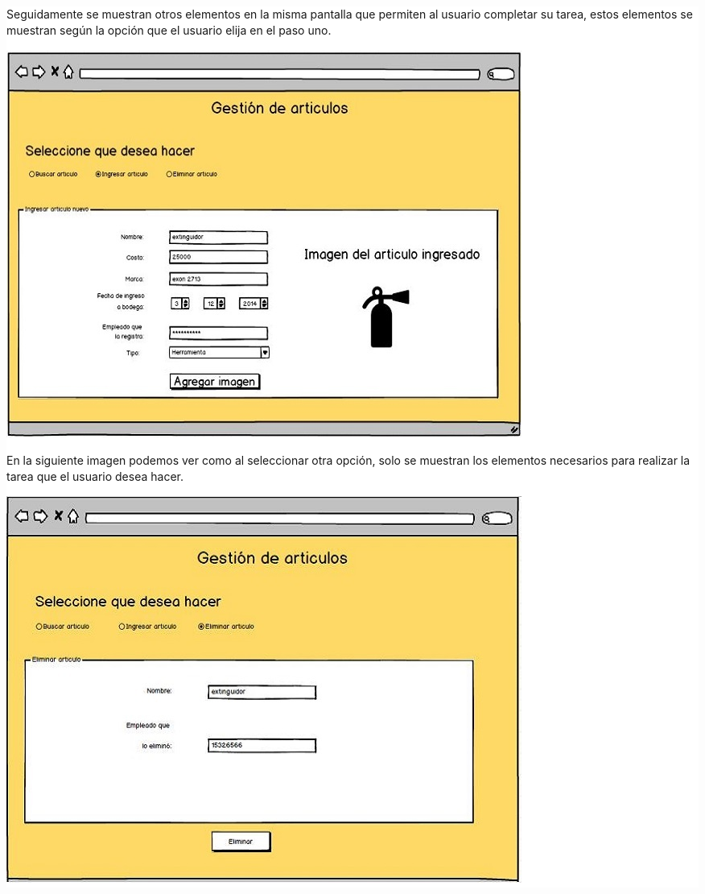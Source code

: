 Seguidamente se muestran otros elementos en la misma pantalla que permiten al usuario completar su tarea, estos elementos se muestran según la opción que el usuario elija en el paso uno.

![](_figures/ResponsiveDisclosure1-2.jpg)

En la siguiente imagen podemos ver como al seleccionar otra opción, solo se muestran los elementos necesarios para realizar la tarea que el usuario desea hacer.

![](_figures/ResponsiveDisclosure1-3.jpg)
